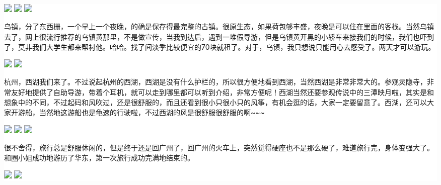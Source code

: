![](/portfolio/2009_08/fullsize/sightcorner-96.jpg)
![](/portfolio/2009_08/fullsize/sightcorner-100.jpg)
![](/portfolio/2009_08/fullsize/sightcorner-101.jpg)

乌镇，分了东西栅，一个早上一个夜晚，的确是保存得最完整的古镇。很原生态，如果荷包够丰盛，夜晚是可以住在里面的客栈。当然乌镇去了，网上很流行推荐的乌镇黄那里，不是做宣传，当我到达后，遇到一堆假导游，但是乌镇黄开黑的小轿车来接我们的时候，我们也吓到了，莫非我们大学生都来帮衬他。哈哈。找了间淡季比较便宜的70块就租了。对于，乌镇，我只想说只能用心去感受了。两天才可以游玩。

![](/portfolio/2009_08/fullsize/sightcorner-77.jpg)
![](/portfolio/2009_08/fullsize/sightcorner-90.jpg)

杭州，西湖我们来了。不过说起杭州的西湖，西湖是没有什么护栏的，所以很方便地看到西湖，当然西湖是非常非常大的。参观灵隐寺，非常友好地提供了自助导游，带着个耳机，就可以走到哪里都可以听到介绍，非常方便呢！西湖当然还要参观传说中的三潭映月啦，其实是和想象中的不同，不过起码和风吹过，还是很舒服的，而且还看到很小只很小只的风筝，有机会逛的话，大家一定要留意了。西湖，还可以大家开游船，当然地这游船也是龟速的行驶啦，不过西湖的风是很舒服很舒服的啊~~~

![](/portfolio/2009_08/fullsize/sightcorner-4.jpg)
![](/portfolio/2009_08/fullsize/sightcorner-18.jpg)
![](/portfolio/2009_08/fullsize/sightcorner-23.jpg)

很不舍得，旅行总是舒服休闲的，但是终于还是回广州了，回广州的火车上，突然觉得硬座也不是那么硬了，难道旅行完，身体变强大了。和圈小姐成功地游历了华东，第一次旅行成功完满地结束的。

![](/portfolio/2009_08/fullsize/sightcorner-27.jpg)
![](/portfolio/2009_08/fullsize/sightcorner-28.jpg)